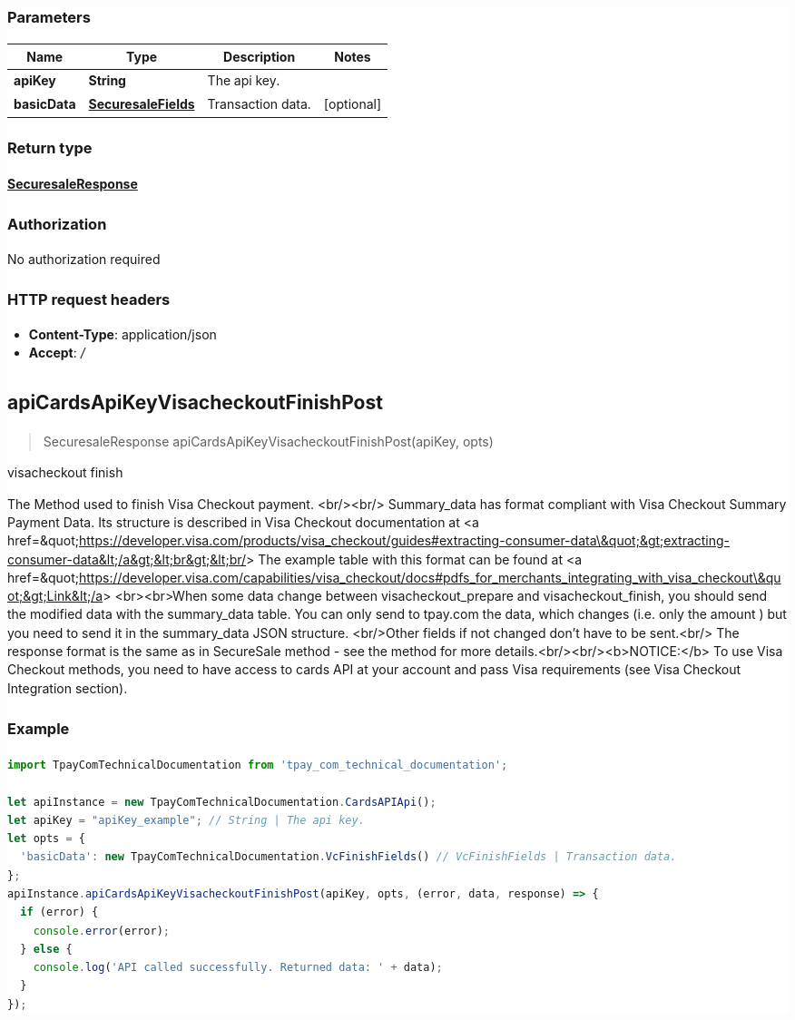 ### Parameters


Name | Type | Description  | Notes
------------- | ------------- | ------------- | -------------
 **apiKey** | **String**| The api key. | 
 **basicData** | [**SecuresaleFields**](SecuresaleFields.md)| Transaction data. | [optional] 

### Return type

[**SecuresaleResponse**](SecuresaleResponse.md)

### Authorization

No authorization required

### HTTP request headers

- **Content-Type**: application/json
- **Accept**: */*


## apiCardsApiKeyVisacheckoutFinishPost

> SecuresaleResponse apiCardsApiKeyVisacheckoutFinishPost(apiKey, opts)

visacheckout finish

The Method used to finish Visa Checkout payment. &lt;br/&gt;&lt;br/&gt; Summary_data has format compliant with Visa Checkout Summary Payment Data. Its structure is described in Visa Checkout documentation at &lt;a href&#x3D;\&quot;https://developer.visa.com/products/visa_checkout/guides#extracting-consumer-data\&quot;&gt;extracting-consumer-data&lt;/a&gt;&lt;br&gt;&lt;br/&gt; The example table with this format can be found at &lt;a href&#x3D;\&quot;https://developer.visa.com/capabilities/visa_checkout/docs#pdfs_for_merchants_integrating_with_visa_checkout\&quot;&gt;Link&lt;/a&gt; &lt;br&gt;&lt;br&gt;When some data change between visacheckout_prepare and visacheckout_finish, you should send the modified data with the summary_data table. You can only send to tpay.com the data, which changes (i.e. only the amount ) but you need to send it in the summary_data JSON structure. &lt;br/&gt;Other fields if not changed don’t have to be sent.&lt;br/&gt; The response format is the same as in SecureSale method - see the method for more details.&lt;br/&gt;&lt;br/&gt;&lt;b&gt;NOTICE:&lt;/b&gt; To use Visa Checkout methods, you need to have access to cards API at your account and pass Visa requirements (see Visa Checkout Integration section).

### Example

```javascript
import TpayComTechnicalDocumentation from 'tpay_com_technical_documentation';

let apiInstance = new TpayComTechnicalDocumentation.CardsAPIApi();
let apiKey = "apiKey_example"; // String | The api key.
let opts = {
  'basicData': new TpayComTechnicalDocumentation.VcFinishFields() // VcFinishFields | Transaction data.
};
apiInstance.apiCardsApiKeyVisacheckoutFinishPost(apiKey, opts, (error, data, response) => {
  if (error) {
    console.error(error);
  } else {
    console.log('API called successfully. Returned data: ' + data);
  }
});
```
